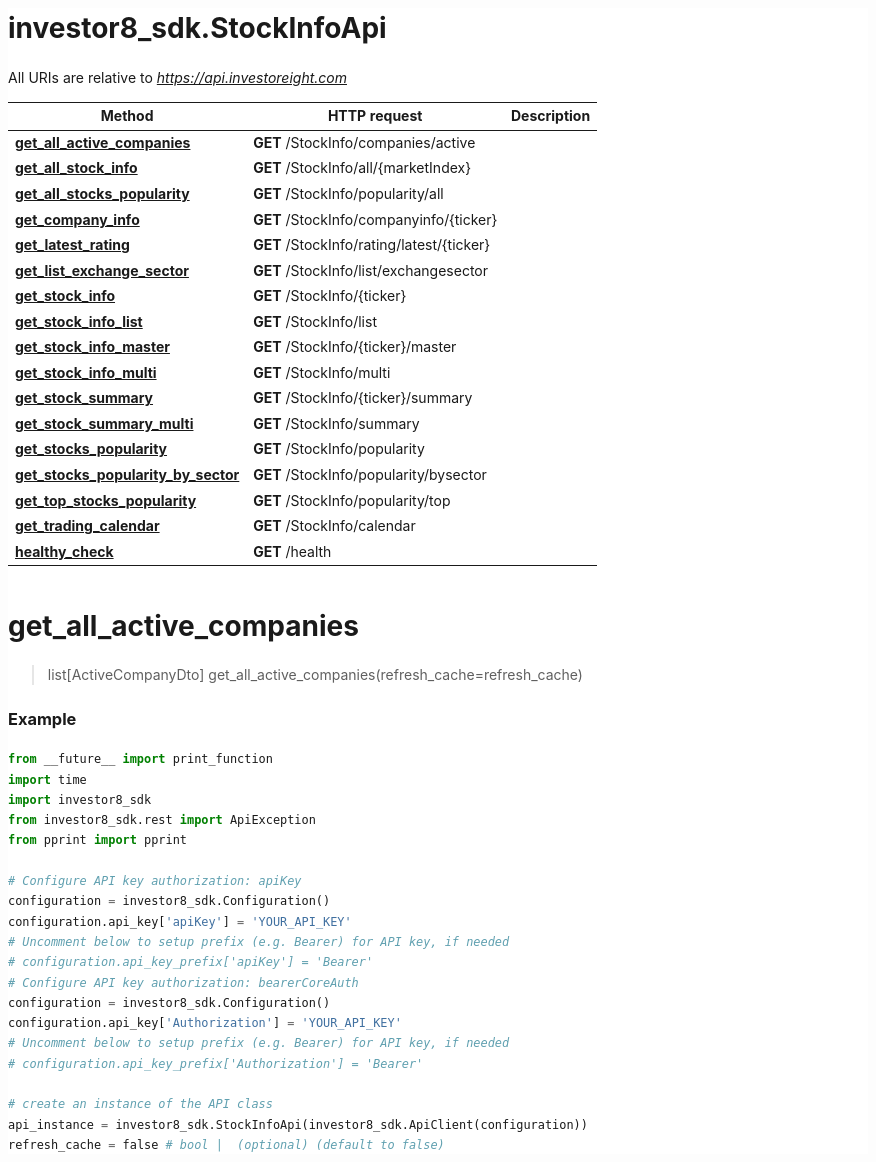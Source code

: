 # investor8_sdk.StockInfoApi

All URIs are relative to *https://api.investoreight.com*

Method | HTTP request | Description
------------- | ------------- | -------------
[**get_all_active_companies**](StockInfoApi.md#get_all_active_companies) | **GET** /StockInfo/companies/active | 
[**get_all_stock_info**](StockInfoApi.md#get_all_stock_info) | **GET** /StockInfo/all/{marketIndex} | 
[**get_all_stocks_popularity**](StockInfoApi.md#get_all_stocks_popularity) | **GET** /StockInfo/popularity/all | 
[**get_company_info**](StockInfoApi.md#get_company_info) | **GET** /StockInfo/companyinfo/{ticker} | 
[**get_latest_rating**](StockInfoApi.md#get_latest_rating) | **GET** /StockInfo/rating/latest/{ticker} | 
[**get_list_exchange_sector**](StockInfoApi.md#get_list_exchange_sector) | **GET** /StockInfo/list/exchangesector | 
[**get_stock_info**](StockInfoApi.md#get_stock_info) | **GET** /StockInfo/{ticker} | 
[**get_stock_info_list**](StockInfoApi.md#get_stock_info_list) | **GET** /StockInfo/list | 
[**get_stock_info_master**](StockInfoApi.md#get_stock_info_master) | **GET** /StockInfo/{ticker}/master | 
[**get_stock_info_multi**](StockInfoApi.md#get_stock_info_multi) | **GET** /StockInfo/multi | 
[**get_stock_summary**](StockInfoApi.md#get_stock_summary) | **GET** /StockInfo/{ticker}/summary | 
[**get_stock_summary_multi**](StockInfoApi.md#get_stock_summary_multi) | **GET** /StockInfo/summary | 
[**get_stocks_popularity**](StockInfoApi.md#get_stocks_popularity) | **GET** /StockInfo/popularity | 
[**get_stocks_popularity_by_sector**](StockInfoApi.md#get_stocks_popularity_by_sector) | **GET** /StockInfo/popularity/bysector | 
[**get_top_stocks_popularity**](StockInfoApi.md#get_top_stocks_popularity) | **GET** /StockInfo/popularity/top | 
[**get_trading_calendar**](StockInfoApi.md#get_trading_calendar) | **GET** /StockInfo/calendar | 
[**healthy_check**](StockInfoApi.md#healthy_check) | **GET** /health | 

# **get_all_active_companies**
> list[ActiveCompanyDto] get_all_active_companies(refresh_cache=refresh_cache)



### Example
```python
from __future__ import print_function
import time
import investor8_sdk
from investor8_sdk.rest import ApiException
from pprint import pprint

# Configure API key authorization: apiKey
configuration = investor8_sdk.Configuration()
configuration.api_key['apiKey'] = 'YOUR_API_KEY'
# Uncomment below to setup prefix (e.g. Bearer) for API key, if needed
# configuration.api_key_prefix['apiKey'] = 'Bearer'
# Configure API key authorization: bearerCoreAuth
configuration = investor8_sdk.Configuration()
configuration.api_key['Authorization'] = 'YOUR_API_KEY'
# Uncomment below to setup prefix (e.g. Bearer) for API key, if needed
# configuration.api_key_prefix['Authorization'] = 'Bearer'

# create an instance of the API class
api_instance = investor8_sdk.StockInfoApi(investor8_sdk.ApiClient(configuration))
refresh_cache = false # bool |  (optional) (default to false)

```